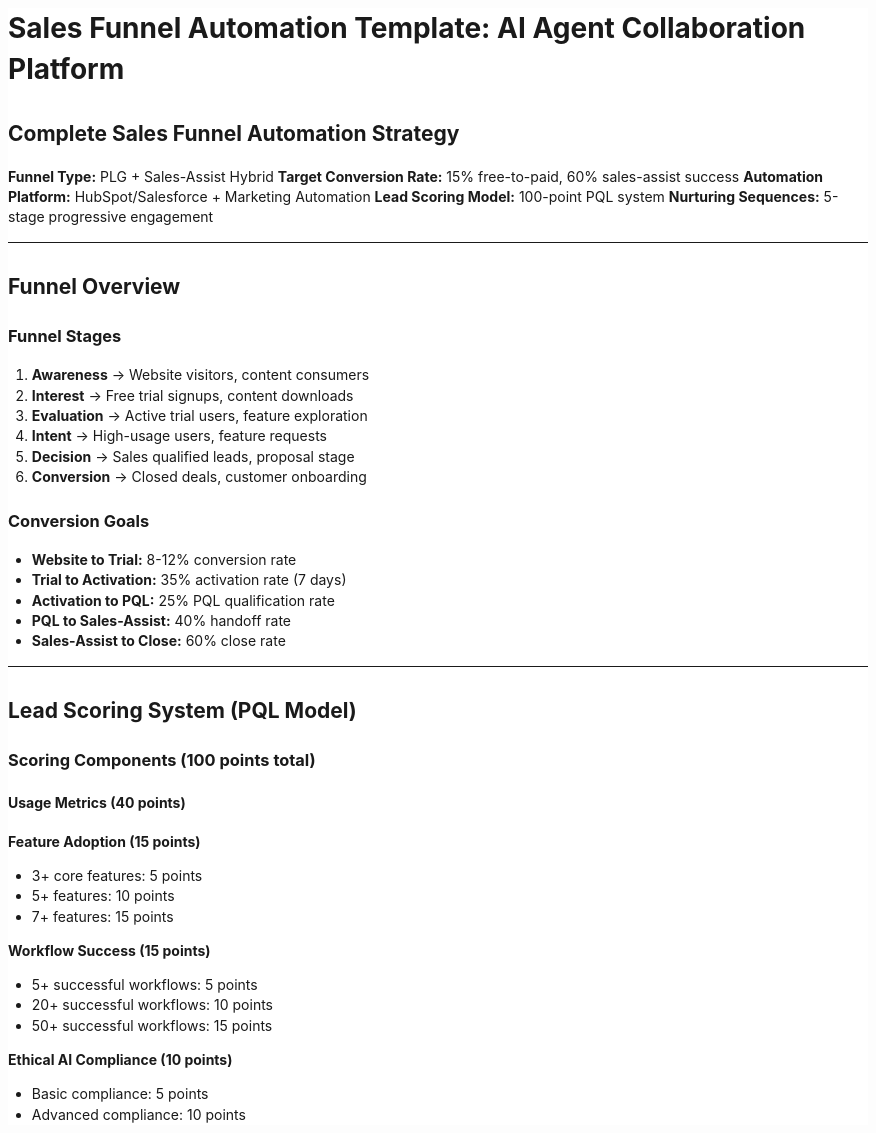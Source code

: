 # Sales Funnel Automation Template: AI Agent Collaboration Platform

## Complete Sales Funnel Automation Strategy

**Funnel Type:** PLG + Sales-Assist Hybrid
**Target Conversion Rate:** 15% free-to-paid, 60% sales-assist success
**Automation Platform:** HubSpot/Salesforce + Marketing Automation
**Lead Scoring Model:** 100-point PQL system
**Nurturing Sequences:** 5-stage progressive engagement

---

## Funnel Overview

### Funnel Stages
1. **Awareness** → Website visitors, content consumers
2. **Interest** → Free trial signups, content downloads
3. **Evaluation** → Active trial users, feature exploration
4. **Intent** → High-usage users, feature requests
5. **Decision** → Sales qualified leads, proposal stage
6. **Conversion** → Closed deals, customer onboarding

### Conversion Goals
- **Website to Trial:** 8-12% conversion rate
- **Trial to Activation:** 35% activation rate (7 days)
- **Activation to PQL:** 25% PQL qualification rate
- **PQL to Sales-Assist:** 40% handoff rate
- **Sales-Assist to Close:** 60% close rate

---

## Lead Scoring System (PQL Model)

### Scoring Components (100 points total)

#### Usage Metrics (40 points)
**Feature Adoption (15 points)**
- 3+ core features: 5 points
- 5+ features: 10 points
- 7+ features: 15 points

**Workflow Success (15 points)**
- 5+ successful workflows: 5 points
- 20+ successful workflows: 10 points
- 50+ successful workflows: 15 points

**Ethical AI Compliance (10 points)**
- Basic compliance: 5 points
- Advanced compliance: 10 points
